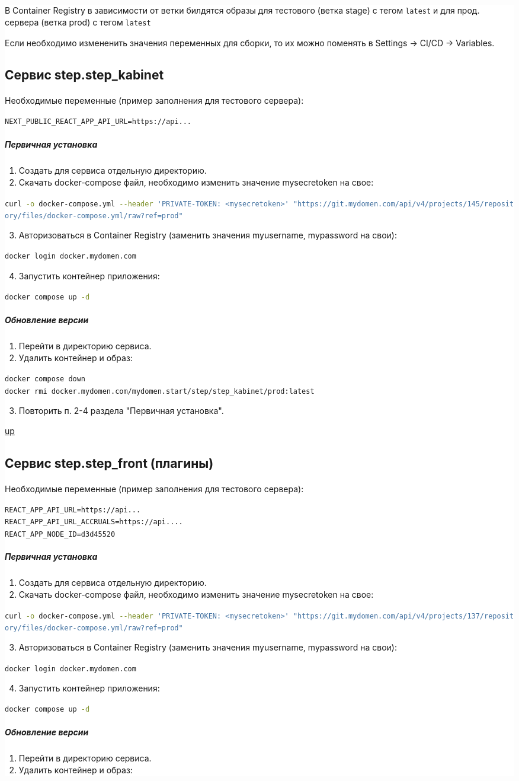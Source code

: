 В Container Registry в зависимости от ветки билдятся образы для тестового (ветка stage) с тегом `latest` и для  прод. сервера (ветка prod) с тегом `latest` 

Если необходимо измененить значения переменных для сборки, то их можно поменять в Settings -> CI/CD -> Variables.

## <a name="step_kabinet">Сервис step.step_kabinet</a>


Необходимые переменные (пример заполнения для тестового сервера):
```
NEXT_PUBLIC_REACT_APP_API_URL=https://api...
```
##### Первичная установка
1. Cоздать для сервиса отдельную директорию.
2. Скачать docker-compose файл, необходимо изменить значение mysecretoken на свое:
```sh
curl -o docker-compose.yml --header 'PRIVATE-TOKEN: <mysecretoken>' "https://git.mydomen.com/api/v4/projects/145/repository/files/docker-compose.yml/raw?ref=prod"
```
3. Авторизоваться в Container Registry (заменить значения myusername, mypassword на свои):
```sh
docker login docker.mydomen.com
```
4. Запустить контейнер приложения:
```sh
docker compose up -d
```
##### Обновление версии
1. Перейти в директорию сервиса.
2. Удалить контейнер и образ:
```sh
docker compose down
docker rmi docker.mydomen.com/mydomen.start/step/step_kabinet/prod:latest
```
3. Повторить п. 2-4 раздела "Первичная установка".

[up](#up)

## <a name="step_front">Сервис step.step_front (плагины)</a>

Необходимые переменные (пример заполнения для тестового сервера):
```
REACT_APP_API_URL=https://api...
REACT_APP_API_URL_ACCRUALS=https://api....
REACT_APP_NODE_ID=d3d45520
```
##### Первичная установка
1. Cоздать для сервиса отдельную директорию.
2. Скачать docker-compose файл, необходимо изменить значение mysecretoken на свое:
```sh
curl -o docker-compose.yml --header 'PRIVATE-TOKEN: <mysecretoken>' "https://git.mydomen.com/api/v4/projects/137/repository/files/docker-compose.yml/raw?ref=prod"
```
3. Авторизоваться в Container Registry (заменить значения myusername, mypassword на свои):
```sh
docker login docker.mydomen.com
```
4. Запустить контейнер приложения:
```sh
docker compose up -d
```
##### Обновление версии
1. Перейти в директорию сервиса.
2. Удалить контейнер и образ:
```sh
```
